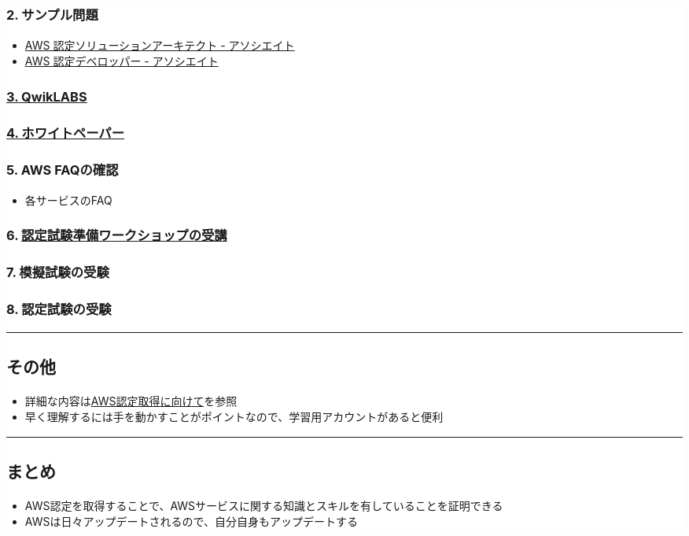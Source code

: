 ### 2. サンプル問題
- [AWS 認定ソリューションアーキテクト - アソシエイト](https://d1.awsstatic.com/training-and-certification/docs-sa-assoc/AWS%20Certified%20Solutions%20Architect%20-%20Associate_Exam%20Sample_v1.5_FINALJP.pdf)
- [AWS 認定デベロッパー - アソシエイト](https://d1.awsstatic.com/training-and-certification/docs-dev-associate/AWS%20Certified_Developer_associate_examsample_JP.pdf)

### [3. QwikLABS](https://run.qwiklab.com/home?locale=ja)
### [4. ホワイトペーパー](https://aws.amazon.com/jp/whitepapers/)

### 5. AWS FAQの確認
- 各サービスのFAQ

### 6. [認定試験準備ワークショップの受講](https://aws.amazon.com/jp/training/course-descriptions/exam-workshop-solutions-architect-associate/)

### 7. 模擬試験の受験

### 8. 認定試験の受験

---
## その他
- 詳細な内容は[AWS認定取得に向けて](https://www.slideshare.net/AmazonWebServicesJapan/20180606-aws-black-belt-online-seminar-aws)を参照
- 早く理解するには手を動かすことがポイントなので、学習用アカウントがあると便利

---
## まとめ
- AWS認定を取得することで、AWSサービスに関する知識とスキルを有していることを証明できる
- AWSは日々アップデートされるので、自分自身もアップデートする